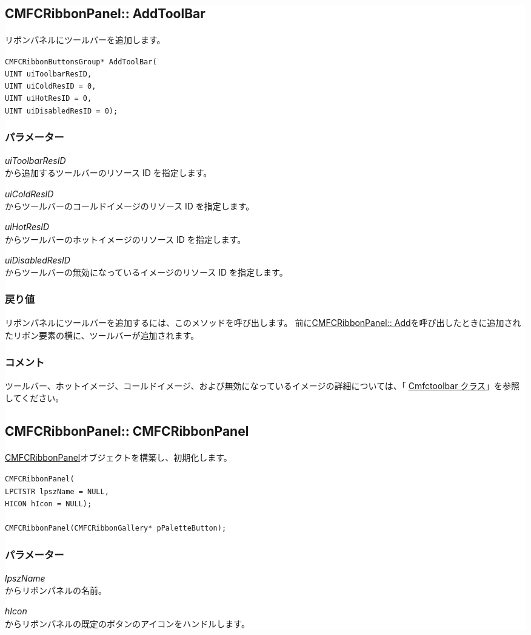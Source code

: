 ##  <a name="addtoolbar"></a>CMFCRibbonPanel:: AddToolBar

リボンパネルにツールバーを追加します。

```
CMFCRibbonButtonsGroup* AddToolBar(
UINT uiToolbarResID,
UINT uiColdResID = 0,
UINT uiHotResID = 0,
UINT uiDisabledResID = 0);
```

### <a name="parameters"></a>パラメーター

*uiToolbarResID*<br/>
から追加するツールバーのリソース ID を指定します。

*uiColdResID*<br/>
からツールバーのコールドイメージのリソース ID を指定します。

*uiHotResID*<br/>
からツールバーのホットイメージのリソース ID を指定します。

*uiDisabledResID*<br/>
からツールバーの無効になっているイメージのリソース ID を指定します。

### <a name="return-value"></a>戻り値

リボンパネルにツールバーを追加するには、このメソッドを呼び出します。 前に[CMFCRibbonPanel:: Add](#add)を呼び出したときに追加されたリボン要素の横に、ツールバーが追加されます。

### <a name="remarks"></a>コメント

ツールバー、ホットイメージ、コールドイメージ、および無効になっているイメージの詳細については、「 [Cmfctoolbar クラス](../../mfc/reference/cmfctoolbar-class.md)」を参照してください。

##  <a name="cmfcribbonpanel"></a>CMFCRibbonPanel:: CMFCRibbonPanel

[CMFCRibbonPanel](../../mfc/reference/cmfcribbonpanel-class.md)オブジェクトを構築し、初期化します。

```
CMFCRibbonPanel(
LPCTSTR lpszName = NULL,
HICON hIcon = NULL);

CMFCRibbonPanel(CMFCRibbonGallery* pPaletteButton);
```

### <a name="parameters"></a>パラメーター

*lpszName*<br/>
からリボンパネルの名前。

*hIcon*<br/>
からリボンパネルの既定のボタンのアイコンをハンドルします。
